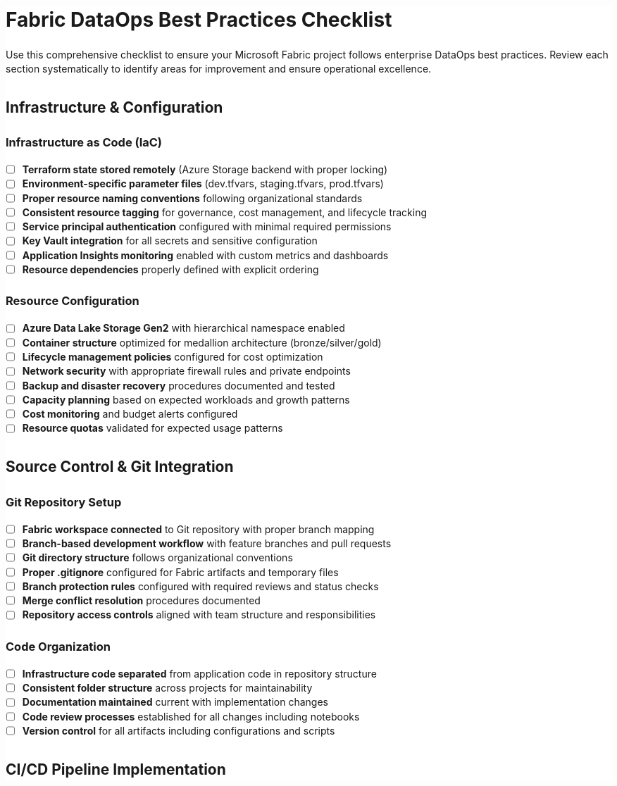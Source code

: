 # Fabric DataOps Best Practices Checklist

Use this comprehensive checklist to ensure your Microsoft Fabric project follows enterprise DataOps best practices. Review each section systematically to identify areas for improvement and ensure operational excellence.

## Infrastructure & Configuration

### Infrastructure as Code (IaC)
- [ ] **Terraform state stored remotely** (Azure Storage backend with proper locking)
- [ ] **Environment-specific parameter files** (dev.tfvars, staging.tfvars, prod.tfvars)
- [ ] **Proper resource naming conventions** following organizational standards
- [ ] **Consistent resource tagging** for governance, cost management, and lifecycle tracking
- [ ] **Service principal authentication** configured with minimal required permissions
- [ ] **Key Vault integration** for all secrets and sensitive configuration
- [ ] **Application Insights monitoring** enabled with custom metrics and dashboards
- [ ] **Resource dependencies** properly defined with explicit ordering

### Resource Configuration
- [ ] **Azure Data Lake Storage Gen2** with hierarchical namespace enabled
- [ ] **Container structure** optimized for medallion architecture (bronze/silver/gold)
- [ ] **Lifecycle management policies** configured for cost optimization
- [ ] **Network security** with appropriate firewall rules and private endpoints
- [ ] **Backup and disaster recovery** procedures documented and tested
- [ ] **Capacity planning** based on expected workloads and growth patterns
- [ ] **Cost monitoring** and budget alerts configured
- [ ] **Resource quotas** validated for expected usage patterns

## Source Control & Git Integration

### Git Repository Setup
- [ ] **Fabric workspace connected** to Git repository with proper branch mapping
- [ ] **Branch-based development workflow** with feature branches and pull requests
- [ ] **Git directory structure** follows organizational conventions
- [ ] **Proper .gitignore** configured for Fabric artifacts and temporary files
- [ ] **Branch protection rules** configured with required reviews and status checks
- [ ] **Merge conflict resolution** procedures documented
- [ ] **Repository access controls** aligned with team structure and responsibilities

### Code Organization
- [ ] **Infrastructure code separated** from application code in repository structure
- [ ] **Consistent folder structure** across projects for maintainability
- [ ] **Documentation maintained** current with implementation changes
- [ ] **Code review processes** established for all changes including notebooks
- [ ] **Version control** for all artifacts including configurations and scripts

## CI/CD Pipeline Implementation
